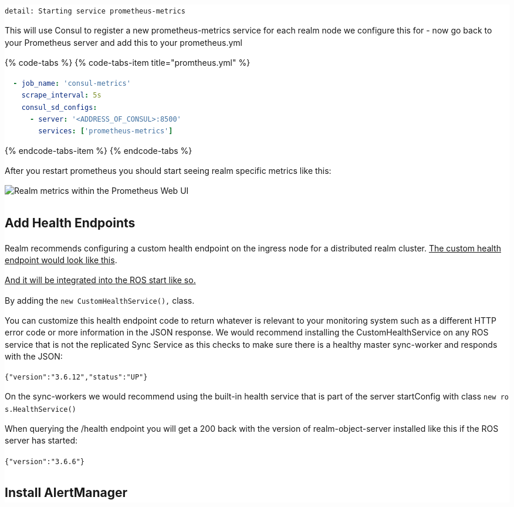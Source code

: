 ```text
detail: Starting service prometheus-metrics

```

This will use Consul to register a new prometheus-metrics service for each realm node we configure this for - now go back to your Prometheus server and add this to your prometheus.yml

{% code-tabs %}
{% code-tabs-item title="promtheus.yml" %}
```yaml
  - job_name: 'consul-metrics'
    scrape_interval: 5s
    consul_sd_configs:
      - server: '<ADDRESS_OF_CONSUL>:8500'
        services: ['prometheus-metrics']

```
{% endcode-tabs-item %}
{% endcode-tabs %}

After you restart prometheus you should start seeing realm specific metrics like this:

![Realm metrics within the Prometheus Web UI](https://lh5.googleusercontent.com/zrSGHBO9ljqWLorFTjRBCmNEUltYumuUn8kAA4DpuRojN5Ly_Y8Z-f1iSTBPkeRU6MeUBtvcu_xNZ1Vrji-IGHiEAxeudq0Gwe44-98432kMw9SHYXx2hj0iBKpUEGZp6tNAKoIl)

## Add Health Endpoints

Realm recommends configuring a custom health endpoint on the ingress node for a distributed realm cluster. [The custom health endpoint would look like this](https://github.com/realm/realm-server-side-samples/blob/master/19-Advanced-Monitoring-Walkthrough/Services/customHealthService.js).

[And it will be integrated into the ROS start like so.  ](https://github.com/realm/realm-server-side-samples/blob/master/19-Advanced-Monitoring-Walkthrough/Services/proxyService.js)

By adding the `new CustomHealthService(),` class.

You can customize this health endpoint code to return whatever is relevant to your monitoring system such  as a different HTTP error code or more information in the JSON response. We would recommend installing the CustomHealthService on any ROS service that is not the replicated Sync Service as this checks to make sure there is a healthy master sync-worker and responds with the JSON:

```text
{"version":"3.6.12","status":"UP"}
```

On the sync-workers we would recommend using the built-in health service that is part of the server startConfig with class `new ros.HealthService()`

When querying the /health endpoint you will get a 200 back with the version of realm-object-server installed like this if the ROS server has started:

```text
{"version":"3.6.6"}
```

## Install AlertManager

